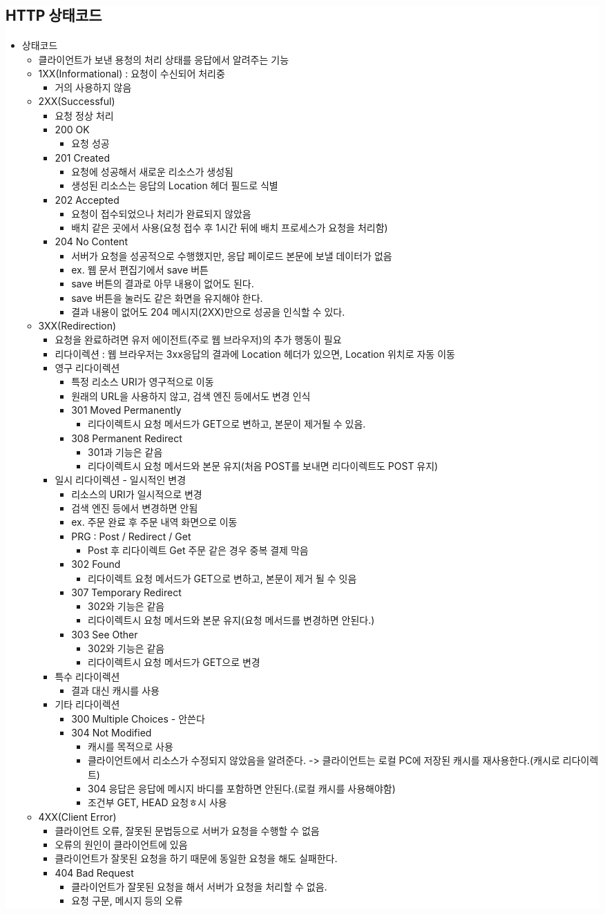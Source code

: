 
## HTTP 상태코드
- 상태코드
  - 클라이언트가 보낸 용청의 처리 상태를 응답에서 알려주는 기능
  - 1XX(Informational) : 요청이 수신되어 처리중
    - 거의 사용하지 않음
  - 2XX(Successful)
    -  요청 정상 처리
    - 200 OK 
      - 요청 성공
    - 201 Created
      - 요청에 성공해서 새로운 리소스가 생성됨
      - 생성된 리소스는 응답의 Location 헤더 필드로 식별
    - 202 Accepted
      - 요청이 접수되었으나 처리가 완료되지 않았음
      - 배치 같은 곳에서 사용(요청 접수 후 1시간 뒤에 배치 프로세스가 요청을 처리함)
    - 204 No Content
      - 서버가 요청을 성공적으로 수행했지만, 응답 페이로드 본문에 보낼 데이터가 없음
      - ex. 웹 문서 편집기에서 save 버튼
      - save 버튼의  결과로 아무 내용이 없어도 된다.
      - save 버튼을 눌러도 같은 화면을 유지해야 한다.
      - 결과 내용이 없어도 204 메시지(2XX)만으로 성공을 인식할 수 있다.
  - 3XX(Redirection)
    - 요청을 완료하려면 유저 에이전트(주로 웹 브라우저)의 추가 행동이 필요
    - 리다이렉션 : 웹 브라우저는 3xx응답의 결과에 Location 헤더가 있으면, Location 위치로 자동 이동
    - 영구 리다이렉션 
      - 특정 리소스 URI가 영구적으로 이동
      - 원래의 URL을 사용하지 않고, 검색 엔진 등에서도 변경 인식
      - 301 Moved Permanently
        - 리다이렉트시 요청 메서드가 GET으로 변하고, 본문이 제거될 수 있음.
      - 308 Permanent Redirect
        - 301과 기능은 같음
        - 리다이렉트시 요청 메서드와 본문 유지(처음 POST를 보내면 리다이렉트도 POST 유지)
    - 일시 리다이렉션 - 일시적인 변경
      - 리소스의 URI가 일시적으로 변경
      - 검색 엔진 등에서 변경하면 안됨
      - ex. 주문 완료 후 주문 내역 화면으로 이동
      - PRG : Post / Redirect / Get
        - Post 후 리다이렉트 Get 주문 같은 경우 중복 결제 막음
      - 302 Found
        - 리다이렉트 요청 메서드가 GET으로 변하고, 본문이 제거 될 수 잇음
      - 307 Temporary Redirect
        - 302와 기능은 같음
        - 리다이렉트시 요청 메서드와 본문 유지(요청 메서드를 변경하면 안된다.)
      - 303 See Other
        - 302와 기능은 같음
        - 리다이렉트시 요청 메서드가 GET으로 변경
    - 특수 리다이렉션
      - 결과 대신 캐시를 사용
    - 기타 리다이렉션
      - 300 Multiple Choices - 안쓴다
      - 304 Not Modified  
        - 캐시를 목적으로 사용
        - 클라이언트에서 리소스가 수정되지 않았음을 알려준다. -> 클라이언트는 로컬 PC에 저장된 캐시를 재사용한다.(캐시로 리다이렉트)
        - 304 응답은 응답에 메시지 바디를 포함하면 안된다.(로컬 캐시를 사용해야함)
        - 조건부 GET, HEAD 요청ㅎ시 사용
  - 4XX(Client Error) 
    - 클라이언트 오류, 잘못된 문법등으로 서버가 요청을 수행할 수 없음
    - 오류의 원인이 클라이언트에 있음
    - 클라이언트가 잘못된 요청을 하기 때문에 동일한 요청을 해도 실패한다.
    - 404 Bad Request
      - 클라이언트가 잘못된 요청을 해서 서버가 요청을 처리할 수 없음.
      - 요청 구문, 메시지 등의 오류